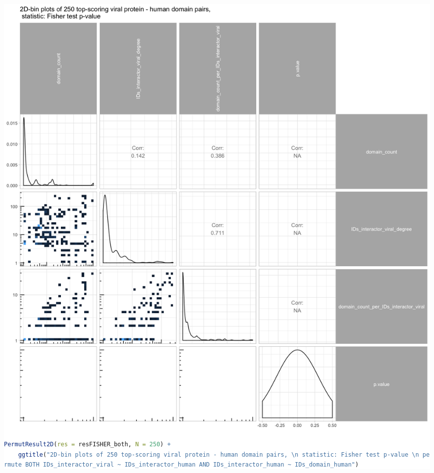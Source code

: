 ![](what_we_find_VS_ELM_files/figure-html/plot_DegreeVScount-9.png)

```r
PermutResult2D(res = resFISHER_both, N = 250) + 
    ggtitle("2D-bin plots of 250 top-scoring viral protein - human domain pairs, \n statistic: Fisher test p-value \n permute BOTH IDs_interactor_viral ~ IDs_interactor_human AND IDs_interactor_human ~ IDs_domain_human")
```

